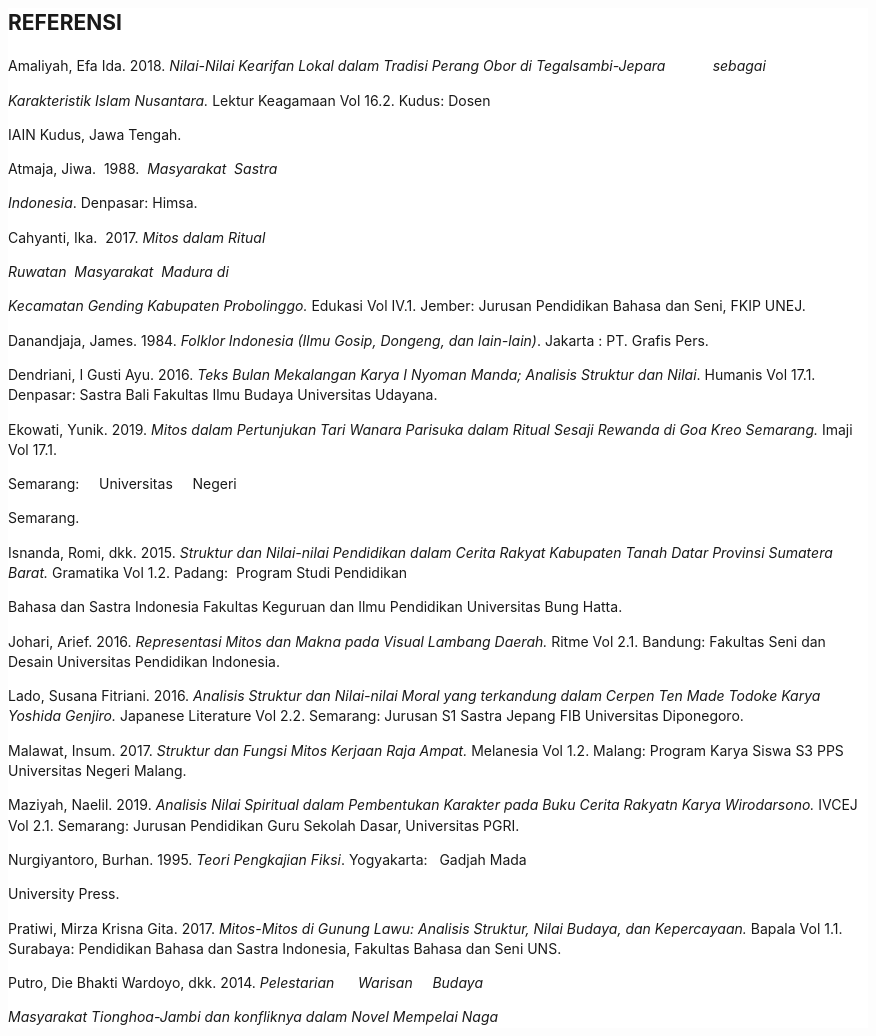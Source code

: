 <h2><a name="bookmark20"></a><span class="font3" style="font-weight:bold;"><a name="bookmark21"></a>REFERENSI</span></h2>
<p><span class="font2">Amaliyah, Efa Ida. 2018. </span><span class="font2" style="font-style:italic;">Nilai-Nilai Kearifan Lokal dalam Tradisi Perang Obor di Tegalsambi-Jepara &nbsp;&nbsp;&nbsp;&nbsp;&nbsp;&nbsp;&nbsp;&nbsp;&nbsp;&nbsp;&nbsp;sebagai</span></p>
<p><span class="font2" style="font-style:italic;">Karakteristik Islam Nusantara.</span><span class="font2"> Lektur Keagamaan Vol 16.2. Kudus: Dosen</span></p>
<p><span class="font2">IAIN Kudus, Jawa Tengah.</span></p>
<p><span class="font2">Atmaja, Jiwa. &nbsp;1988. &nbsp;</span><span class="font2" style="font-style:italic;">Masyarakat &nbsp;Sastra</span></p>
<p><span class="font2" style="font-style:italic;">Indonesia</span><span class="font2">. Denpasar: Himsa.</span></p>
<p><span class="font2">Cahyanti, Ika. &nbsp;2017. </span><span class="font2" style="font-style:italic;">Mitos dalam Ritual</span></p>
<p><span class="font2" style="font-style:italic;">Ruwatan &nbsp;Masyarakat &nbsp;Madura di</span></p>
<p><span class="font2" style="font-style:italic;">Kecamatan Gending Kabupaten Probolinggo.</span><span class="font2"> Edukasi Vol IV.1. Jember: Jurusan Pendidikan Bahasa dan Seni, FKIP UNEJ.</span></p>
<p><span class="font2">Danandjaja, James. 1984. </span><span class="font2" style="font-style:italic;">Folklor Indonesia (Ilmu Gosip, Dongeng, dan lain-lain)</span><span class="font2">. Jakarta : PT. Grafis Pers.</span></p>
<p><span class="font2">Dendriani, I Gusti Ayu. 2016. </span><span class="font2" style="font-style:italic;">Teks Bulan Mekalangan Karya I Nyoman Manda; Analisis Struktur dan Nilai</span><span class="font2">. Humanis Vol 17.1. Denpasar: Sastra Bali Fakultas Ilmu Budaya Universitas Udayana.</span></p>
<p><span class="font2">Ekowati, Yunik. 2019. </span><span class="font2" style="font-style:italic;">Mitos dalam Pertunjukan Tari Wanara Parisuka dalam Ritual Sesaji Rewanda di Goa Kreo Semarang.</span><span class="font2"> Imaji Vol 17.1.</span></p>
<p><span class="font2">Semarang: &nbsp;&nbsp;&nbsp;&nbsp;Universitas &nbsp;&nbsp;&nbsp;&nbsp;Negeri</span></p>
<p><span class="font2">Semarang.</span></p>
<p><span class="font2">Isnanda, Romi, dkk. 2015. </span><span class="font2" style="font-style:italic;">Struktur dan Nilai-nilai Pendidikan dalam Cerita Rakyat Kabupaten Tanah Datar Provinsi Sumatera Barat.</span><span class="font2"> Gramatika Vol 1.2. Padang: &nbsp;Program Studi Pendidikan</span></p>
<p><span class="font2">Bahasa dan Sastra Indonesia Fakultas Keguruan dan Ilmu Pendidikan Universitas Bung Hatta.</span></p>
<p><span class="font2">Johari, Arief. 2016. </span><span class="font2" style="font-style:italic;">Representasi Mitos dan Makna pada Visual Lambang Daerah. </span><span class="font2">Ritme Vol 2.1. Bandung: Fakultas Seni dan Desain Universitas Pendidikan Indonesia.</span></p>
<p><span class="font2">Lado, Susana Fitriani. 2016. </span><span class="font2" style="font-style:italic;">Analisis Struktur dan Nilai-nilai Moral yang terkandung dalam Cerpen Ten Made Todoke Karya Yoshida Genjiro.</span><span class="font2"> Japanese Literature Vol 2.2. Semarang: Jurusan S1 Sastra Jepang FIB Universitas Diponegoro.</span></p>
<p><span class="font2">Malawat, Insum. 2017. </span><span class="font2" style="font-style:italic;">Struktur dan Fungsi Mitos Kerjaan Raja Ampat.</span><span class="font2"> Melanesia Vol 1.2. Malang: Program Karya Siswa S3 PPS Universitas Negeri Malang.</span></p>
<p><span class="font2">Maziyah, Naelil. 2019. </span><span class="font2" style="font-style:italic;">Analisis Nilai Spiritual dalam Pembentukan Karakter pada Buku Cerita Rakyatn Karya Wirodarsono.</span><span class="font2"> IVCEJ Vol 2.1. Semarang: Jurusan Pendidikan Guru Sekolah Dasar, Universitas PGRI.</span></p>
<p><span class="font2">Nurgiyantoro, Burhan. 1995. </span><span class="font2" style="font-style:italic;">Teori Pengkajian Fiksi</span><span class="font2">. Yogyakarta: &nbsp;&nbsp;Gadjah Mada</span></p>
<p><span class="font2">University Press.</span></p>
<p><span class="font2">Pratiwi, Mirza Krisna Gita. 2017. </span><span class="font2" style="font-style:italic;">Mitos-Mitos di Gunung Lawu: Analisis Struktur, Nilai Budaya, dan Kepercayaan.</span><span class="font2"> Bapala Vol 1.1. Surabaya: Pendidikan Bahasa dan Sastra Indonesia, Fakultas Bahasa dan Seni UNS.</span></p>
<p><span class="font2">Putro, Die Bhakti Wardoyo, dkk. 2014. </span><span class="font2" style="font-style:italic;">Pelestarian &nbsp;&nbsp;&nbsp;&nbsp;&nbsp;Warisan &nbsp;&nbsp;&nbsp;&nbsp;Budaya</span></p>
<p><span class="font2" style="font-style:italic;">Masyarakat Tionghoa-Jambi dan konfliknya dalam Novel Mempelai Naga</span></p>